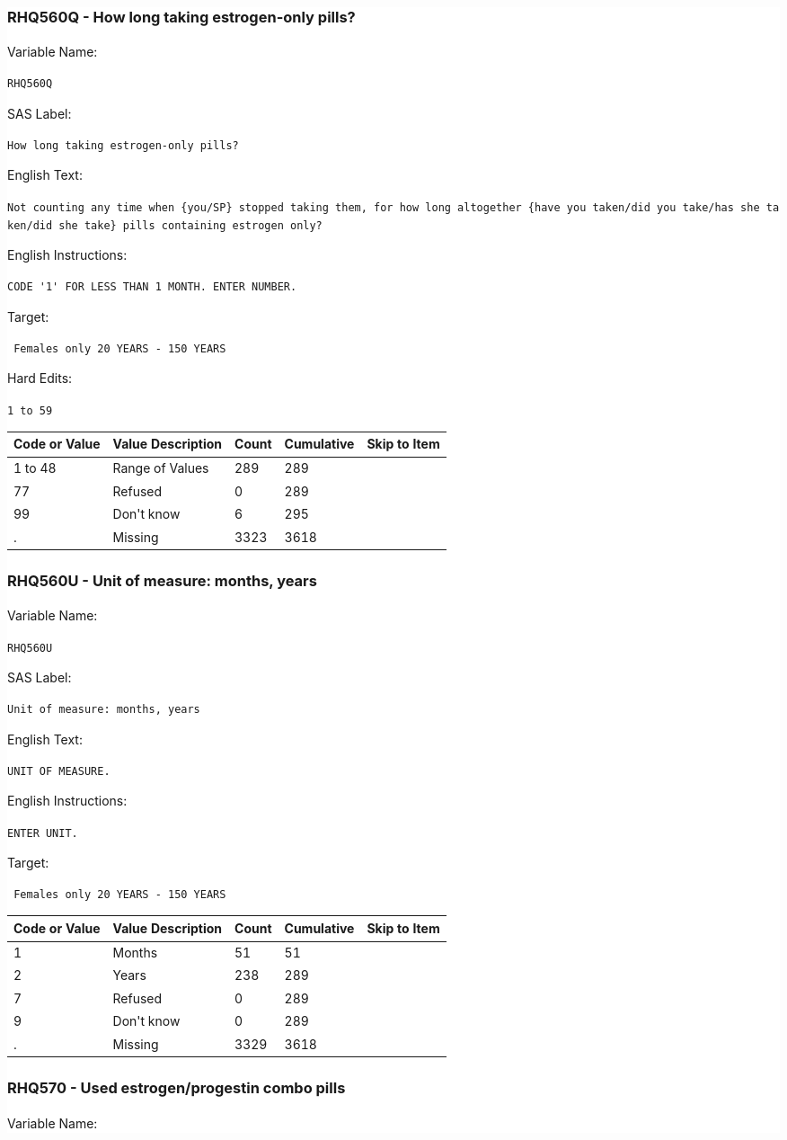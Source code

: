 ### RHQ560Q - How long taking estrogen-only pills?

Variable Name:

    RHQ560Q
SAS Label:

    How long taking estrogen-only pills?
English Text:

    Not counting any time when {you/SP} stopped taking them, for how long altogether {have you taken/did you take/has she taken/did she take} pills containing estrogen only?
English Instructions:

    CODE '1' FOR LESS THAN 1 MONTH. ENTER NUMBER.
Target:

     Females only 20 YEARS - 150 YEARS
Hard Edits:

    1 to 59
Code or Value | Value Description | Count | Cumulative | Skip to Item  
---|---|---|---|---  
1 to 48 | Range of Values | 289 | 289 |   
77 | Refused | 0 | 289 |   
99 | Don't know | 6 | 295 |   
. | Missing | 3323 | 3618 |   
  
### RHQ560U - Unit of measure: months, years

Variable Name:

    RHQ560U
SAS Label:

    Unit of measure: months, years
English Text:

    UNIT OF MEASURE.
English Instructions:

    ENTER UNIT.
Target:

     Females only 20 YEARS - 150 YEARS
Code or Value | Value Description | Count | Cumulative | Skip to Item  
---|---|---|---|---  
1 | Months | 51 | 51 |   
2 | Years | 238 | 289 |   
7 | Refused | 0 | 289 |   
9 | Don't know | 0 | 289 |   
. | Missing | 3329 | 3618 |   
  
### RHQ570 - Used estrogen/progestin combo pills

Variable Name:
